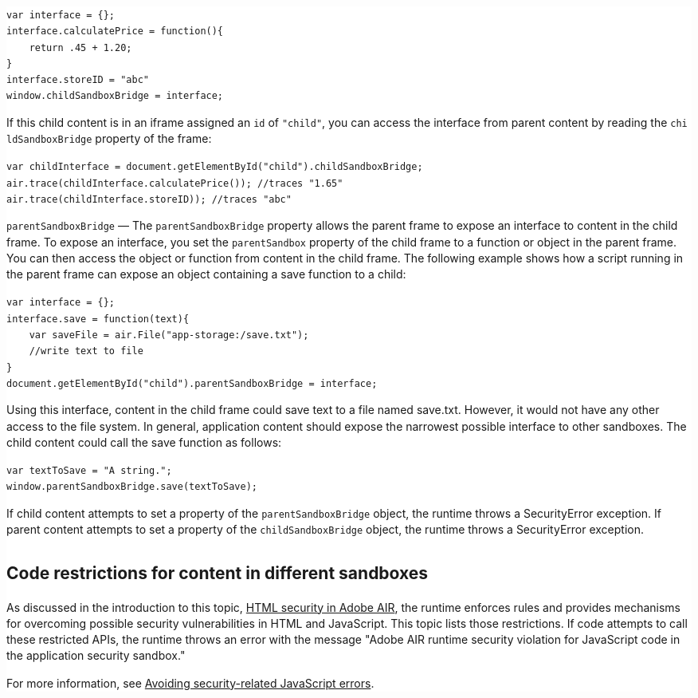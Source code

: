     var interface = {};
    interface.calculatePrice = function(){
    	return .45 + 1.20;
    }
    interface.storeID = "abc"
    window.childSandboxBridge = interface;

If this child content is in an iframe assigned an `id` of `"child"`, you can
access the interface from parent content by reading the `childSandboxBridge`
property of the frame:

    var childInterface = document.getElementById("child").childSandboxBridge;
    air.trace(childInterface.calculatePrice()); //traces "1.65"
    air.trace(childInterface.storeID)); //traces "abc"

`parentSandboxBridge` — The `parentSandboxBridge` property allows the parent
frame to expose an interface to content in the child frame. To expose an
interface, you set the `parentSandbox` property of the child frame to a function
or object in the parent frame. You can then access the object or function from
content in the child frame. The following example shows how a script running in
the parent frame can expose an object containing a save function to a child:

    var interface = {};
    interface.save = function(text){
    	var saveFile = air.File("app-storage:/save.txt");
    	//write text to file
    }
    document.getElementById("child").parentSandboxBridge = interface;

Using this interface, content in the child frame could save text to a file named
save.txt. However, it would not have any other access to the file system. In
general, application content should expose the narrowest possible interface to
other sandboxes. The child content could call the save function as follows:

    var textToSave = "A string.";
    window.parentSandboxBridge.save(textToSave);

If child content attempts to set a property of the `parentSandboxBridge` object,
the runtime throws a SecurityError exception. If parent content attempts to set
a property of the `childSandboxBridge` object, the runtime throws a
SecurityError exception.

## Code restrictions for content in different sandboxes

As discussed in the introduction to this topic,
[HTML security in Adobe AIR](#html-security-in-adobe-air), the runtime enforces
rules and provides mechanisms for overcoming possible security vulnerabilities
in HTML and JavaScript. This topic lists those restrictions. If code attempts to
call these restricted APIs, the runtime throws an error with the message "Adobe
AIR runtime security violation for JavaScript code in the application security
sandbox."

For more information, see
[Avoiding security-related JavaScript errors](../../html-content-in-air/programming-html-and-javascript-in-air/avoiding-security-related-javascript-errors.md).
